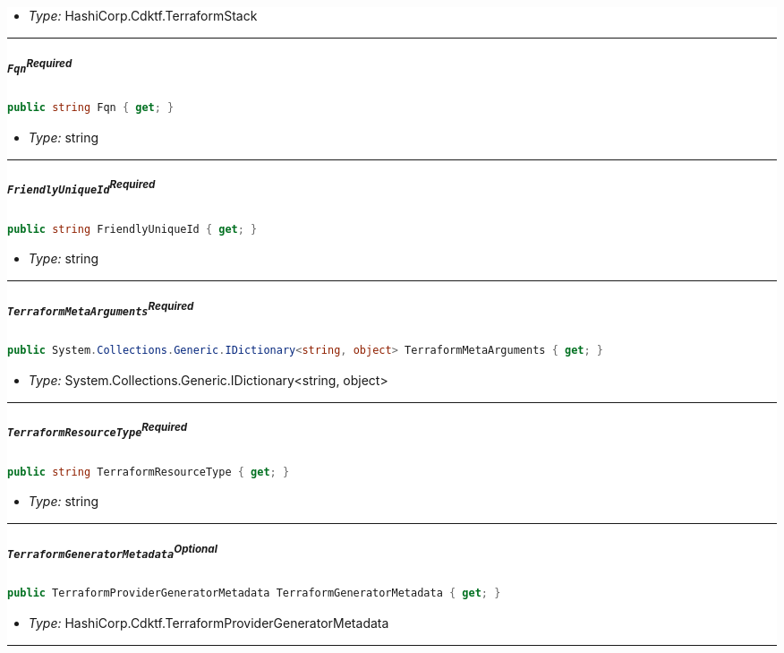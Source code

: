 - *Type:* HashiCorp.Cdktf.TerraformStack

---

##### `Fqn`<sup>Required</sup> <a name="Fqn" id="@cdktf/provider-kubernetes.secret.Secret.property.fqn"></a>

```csharp
public string Fqn { get; }
```

- *Type:* string

---

##### `FriendlyUniqueId`<sup>Required</sup> <a name="FriendlyUniqueId" id="@cdktf/provider-kubernetes.secret.Secret.property.friendlyUniqueId"></a>

```csharp
public string FriendlyUniqueId { get; }
```

- *Type:* string

---

##### `TerraformMetaArguments`<sup>Required</sup> <a name="TerraformMetaArguments" id="@cdktf/provider-kubernetes.secret.Secret.property.terraformMetaArguments"></a>

```csharp
public System.Collections.Generic.IDictionary<string, object> TerraformMetaArguments { get; }
```

- *Type:* System.Collections.Generic.IDictionary<string, object>

---

##### `TerraformResourceType`<sup>Required</sup> <a name="TerraformResourceType" id="@cdktf/provider-kubernetes.secret.Secret.property.terraformResourceType"></a>

```csharp
public string TerraformResourceType { get; }
```

- *Type:* string

---

##### `TerraformGeneratorMetadata`<sup>Optional</sup> <a name="TerraformGeneratorMetadata" id="@cdktf/provider-kubernetes.secret.Secret.property.terraformGeneratorMetadata"></a>

```csharp
public TerraformProviderGeneratorMetadata TerraformGeneratorMetadata { get; }
```

- *Type:* HashiCorp.Cdktf.TerraformProviderGeneratorMetadata

---
